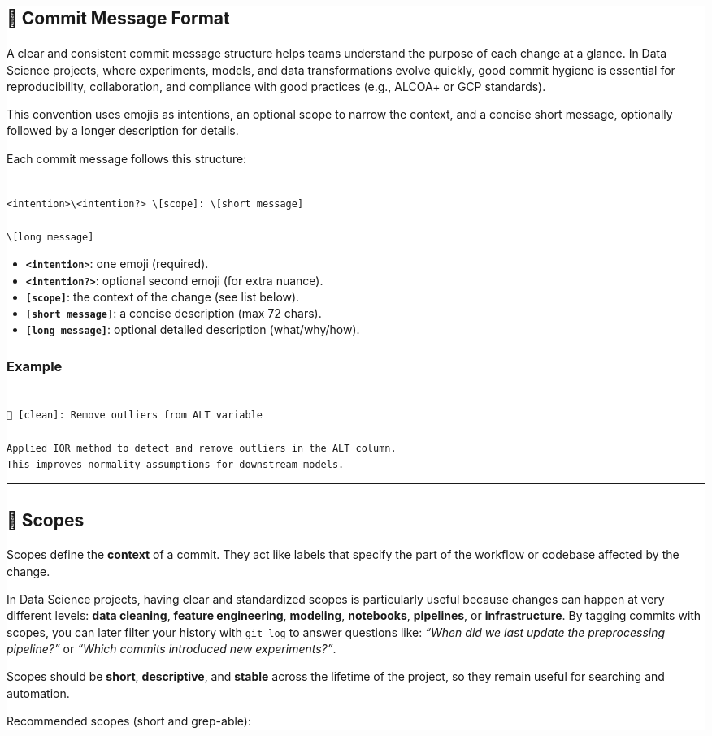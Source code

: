 
## 📝 Commit Message Format

A clear and consistent commit message structure helps teams understand the purpose of each change at a glance. In Data Science projects, where experiments, models, and data transformations evolve quickly, good commit hygiene is essential for reproducibility, collaboration, and compliance with good practices (e.g., ALCOA+ or GCP standards).

This convention uses emojis as intentions, an optional scope to narrow the context, and a concise short message, optionally followed by a longer description for details.

Each commit message follows this structure:

```

<intention>\<intention?> \[scope]: \[short message]

\[long message]

```

- **`<intention>`**: one emoji (required).
- **`<intention?>`**: optional second emoji (for extra nuance).
- **`[scope]`**: the context of the change (see list below).
- **`[short message]`**: a concise description (max 72 chars).
- **`[long message]`**: optional detailed description (what/why/how).

### Example

```

🧹 [clean]: Remove outliers from ALT variable

Applied IQR method to detect and remove outliers in the ALT column.
This improves normality assumptions for downstream models.

```

---

## 🎯 Scopes

Scopes define the **context** of a commit. They act like labels that specify the part of the workflow or codebase affected by the change.

In Data Science projects, having clear and standardized scopes is particularly useful because changes can happen at very different levels: **data cleaning**, **feature engineering**, **modeling**, **notebooks**, **pipelines**, or **infrastructure**. By tagging commits with scopes, you can later filter your history with `git log` to answer questions like: _“When did we last update the preprocessing pipeline?”_ or _“Which commits introduced new experiments?”_.

Scopes should be **short**, **descriptive**, and **stable** across the lifetime of the project, so they remain useful for searching and automation.

Recommended scopes (short and grep-able):
